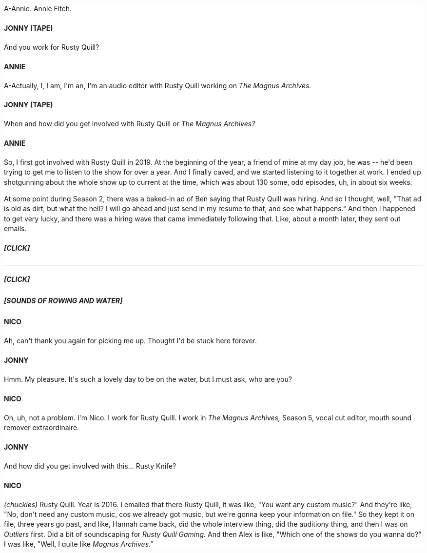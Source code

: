 A-Annie. Annie Fitch. 

#### JONNY (TAPE)

And you work for Rusty Quill? 

#### ANNIE

A-Actually, I, I am, I'm an, I'm an audio editor with Rusty Quill working on *The Magnus Archives.* 

#### JONNY (TAPE)

When and how did you get involved with Rusty Quill or *The Magnus Archives?* 

#### ANNIE

So, I first got involved with Rusty Quill in 2019. At the beginning of the year, a friend of mine at my day job, he was -- he'd been trying to get me to listen to the show for over a year. And I finally caved, and we started listening to it together at work. I ended up shotgunning about the whole show up to current at the time, which was about 130 some, odd episodes, uh, in about six weeks.

At some point during Season 2, there was a baked-in ad of Ben saying that Rusty Quill was hiring. And so I thought, well, "That ad is old as dirt, but what the hell? I will go ahead and just send in my resume to that, and see what happens." And then I happened to get very lucky, and there was a hiring wave that came immediately following that. Like, about a month later, they sent out emails. 

##### [CLICK]

------

##### [CLICK]

##### [SOUNDS OF ROWING AND WATER]

#### NICO

Ah, can't thank you again for picking me up. Thought I'd be stuck here forever. 

#### JONNY

Hmm. My pleasure. It's such a lovely day to be on the water, but I must ask, who are you? 

#### NICO

Oh, uh, not a problem. I'm Nico. I work for Rusty Quill. I work in *The Magnus Archives,* Season 5, vocal cut editor, mouth sound remover extraordinaire. 

#### JONNY

And how did you get involved with this... Rusty Knife? 

#### NICO

_(chuckles)_ Rusty Quill. Year is 2016. I emailed that there Rusty Quill, it was like, "You want any custom music?" And they're like, "No, don't need any custom music, cos we already got music, but we're gonna keep your information on file." So they kept it on file, three years go past, and like, Hannah came back, did the whole interview thing, did the auditiony thing, and then I was on *Outliers* first. Did a bit of soundscaping for *Rusty Quill Gaming.* And then Alex is like, "Which one of the shows do you wanna do?" I was like, "Well, I quite like *Magnus Archives.*"
